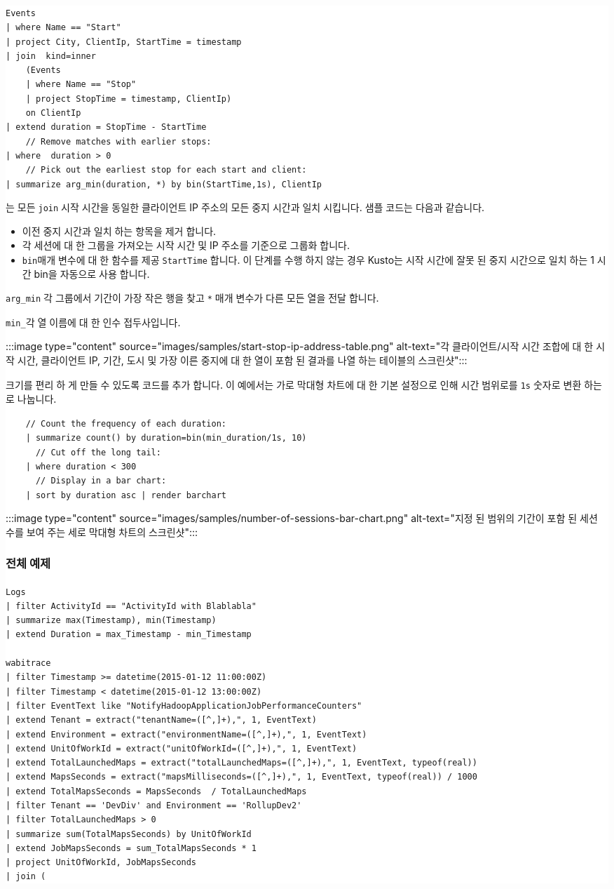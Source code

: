 ```kusto
Events 
| where Name == "Start" 
| project City, ClientIp, StartTime = timestamp
| join  kind=inner
    (Events
    | where Name == "Stop" 
    | project StopTime = timestamp, ClientIp)
    on ClientIp
| extend duration = StopTime - StartTime 
    // Remove matches with earlier stops:
| where  duration > 0  
    // Pick out the earliest stop for each start and client:
| summarize arg_min(duration, *) by bin(StartTime,1s), ClientIp
```

는 모든 `join` 시작 시간을 동일한 클라이언트 IP 주소의 모든 중지 시간과 일치 시킵니다. 샘플 코드는 다음과 같습니다.

- 이전 중지 시간과 일치 하는 항목을 제거 합니다.
- 각 세션에 대 한 그룹을 가져오는 시작 시간 및 IP 주소를 기준으로 그룹화 합니다. 
- `bin`매개 변수에 대 한 함수를 제공 `StartTime` 합니다. 이 단계를 수행 하지 않는 경우 Kusto는 시작 시간에 잘못 된 중지 시간으로 일치 하는 1 시간 bin을 자동으로 사용 합니다.

`arg_min` 각 그룹에서 기간이 가장 작은 행을 찾고 `*` 매개 변수가 다른 모든 열을 전달 합니다. 

`min_`각 열 이름에 대 한 인수 접두사입니다. 

:::image type="content" source="images/samples/start-stop-ip-address-table.png" alt-text="각 클라이언트/시작 시간 조합에 대 한 시작 시간, 클라이언트 IP, 기간, 도시 및 가장 이른 중지에 대 한 열이 포함 된 결과를 나열 하는 테이블의 스크린샷"::: 

크기를 편리 하 게 만들 수 있도록 코드를 추가 합니다. 이 예에서는 가로 막대형 차트에 대 한 기본 설정으로 인해 시간 범위로를 `1s` 숫자로 변환 하는로 나눕니다.

```
    // Count the frequency of each duration:
    | summarize count() by duration=bin(min_duration/1s, 10) 
      // Cut off the long tail:
    | where duration < 300
      // Display in a bar chart:
    | sort by duration asc | render barchart 
```

:::image type="content" source="images/samples/number-of-sessions-bar-chart.png" alt-text="지정 된 범위의 기간이 포함 된 세션 수를 보여 주는 세로 막대형 차트의 스크린샷":::

### <a name="full-example"></a>전체 예제

```kusto
Logs  
| filter ActivityId == "ActivityId with Blablabla" 
| summarize max(Timestamp), min(Timestamp)  
| extend Duration = max_Timestamp - min_Timestamp 
 
wabitrace  
| filter Timestamp >= datetime(2015-01-12 11:00:00Z)  
| filter Timestamp < datetime(2015-01-12 13:00:00Z)  
| filter EventText like "NotifyHadoopApplicationJobPerformanceCounters"      
| extend Tenant = extract("tenantName=([^,]+),", 1, EventText) 
| extend Environment = extract("environmentName=([^,]+),", 1, EventText)  
| extend UnitOfWorkId = extract("unitOfWorkId=([^,]+),", 1, EventText)  
| extend TotalLaunchedMaps = extract("totalLaunchedMaps=([^,]+),", 1, EventText, typeof(real))  
| extend MapsSeconds = extract("mapsMilliseconds=([^,]+),", 1, EventText, typeof(real)) / 1000 
| extend TotalMapsSeconds = MapsSeconds  / TotalLaunchedMaps 
| filter Tenant == 'DevDiv' and Environment == 'RollupDev2'  
| filter TotalLaunchedMaps > 0 
| summarize sum(TotalMapsSeconds) by UnitOfWorkId  
| extend JobMapsSeconds = sum_TotalMapsSeconds * 1 
| project UnitOfWorkId, JobMapsSeconds 
| join ( 
```